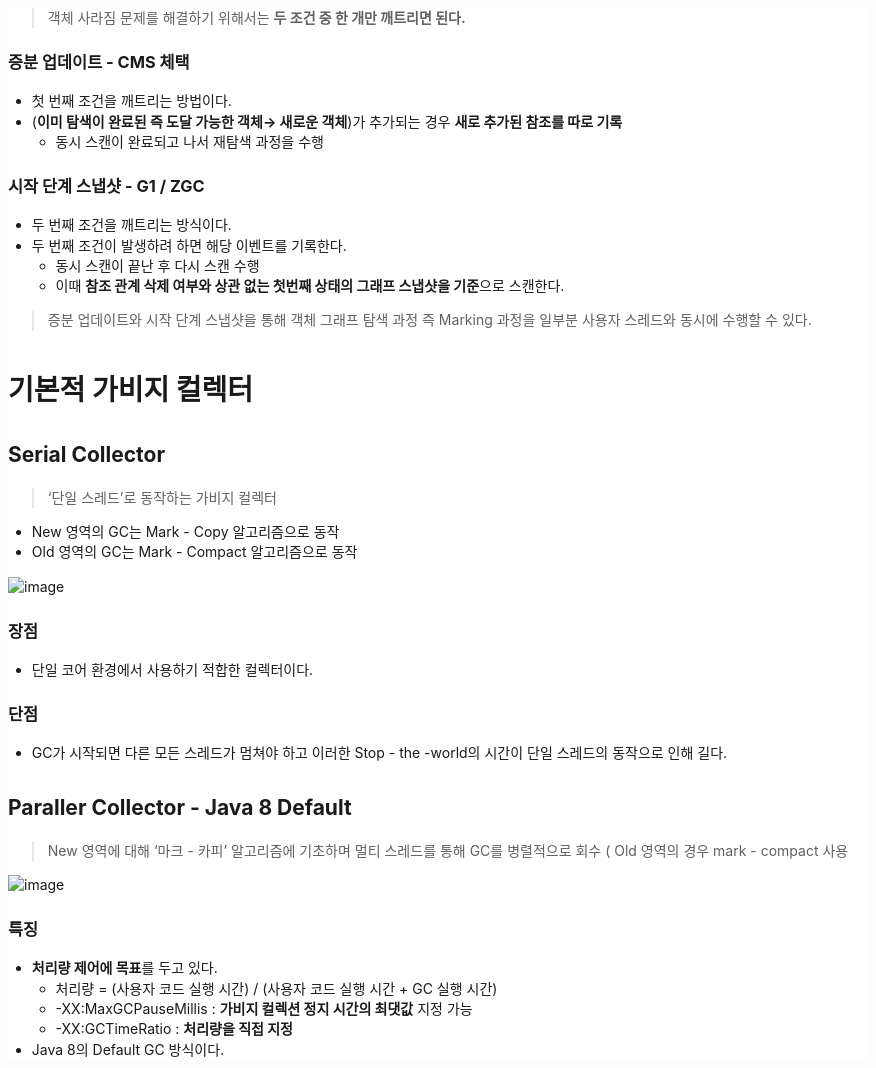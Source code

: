 > 객체 사라짐 문제를 해결하기 위해서는 **두 조건 중 한 개만 깨트리면 된다.**
>

### 증분 업데이트 - CMS 체택

- 첫 번째 조건을 깨트리는 방법이다.
- (**이미 탐색이 완료된 즉 도달 가능한 객체→ 새로운 객체**)가 추가되는 경우 **새로 추가된 참조를 따로 기록**
    - 동시 스캔이 완료되고 나서 재탐색 과정을 수행

### 시작 단계 스냅샷 - G1 / ZGC

- 두 번째 조건을 깨트리는 방식이다.
- 두 번째 조건이 발생하려 하면 해당 이벤트를 기록한다.
    - 동시 스캔이 끝난 후 다시 스캔 수행
    - 이때 **참조 관계 삭제 여부와 상관 없는 첫번째 상태의 그래프 스냅샷을 기준**으로 스캔한다.

> 증분 업데이트와 시작 단계 스냅샷을 통해 객체 그래프 탐색 과정 즉 Marking 과정을 일부분 사용자 스레드와 동시에 수행할 수 있다.
>

# 기본적 가비지 컬렉터

## Serial Collector

> ‘단일 스레드’로 동작하는 가비지 컬렉터
>
- New 영역의 GC는 Mark - Copy 알고리즘으로 동작
- Old 영역의 GC는 Mark - Compact 알고리즘으로 동작

![image](https://github.com/jinjoo-lab/CS/assets/84346055/d173e802-33d5-49ad-b672-cced14ca3ad2)

### 장점

- 단일 코어 환경에서 사용하기 적합한 컬렉터이다.

### 단점

- GC가 시작되면 다른 모든 스레드가 멈쳐야 하고 이러한 Stop - the -world의 시간이 단일 스레드의 동작으로 인해 길다.

## Paraller Collector - Java 8 Default

> New 영역에 대해 ‘마크 - 카피’ 알고리즘에 기초하며 멀티 스레드를 통해 GC를 병렬적으로 회수 ( Old 영역의 경우 mark - compact 사용
>

![image](https://github.com/jinjoo-lab/CS/assets/84346055/572b1e70-9073-4efd-8338-4ec71b6a2265)

### 특징

- **처리량 제어에 목표**를 두고 있다.
    - 처리량 = (사용자 코드 실행 시간) / (사용자 코드 실행 시간 + GC 실행 시간)
    - -XX:MaxGCPauseMillis : **가비지 컬렉션 정지 시간의 최댓값** 지정 가능
    - -XX:GCTimeRatio : **처리량을 직접 지정**
- Java 8의 Default GC 방식이다.
